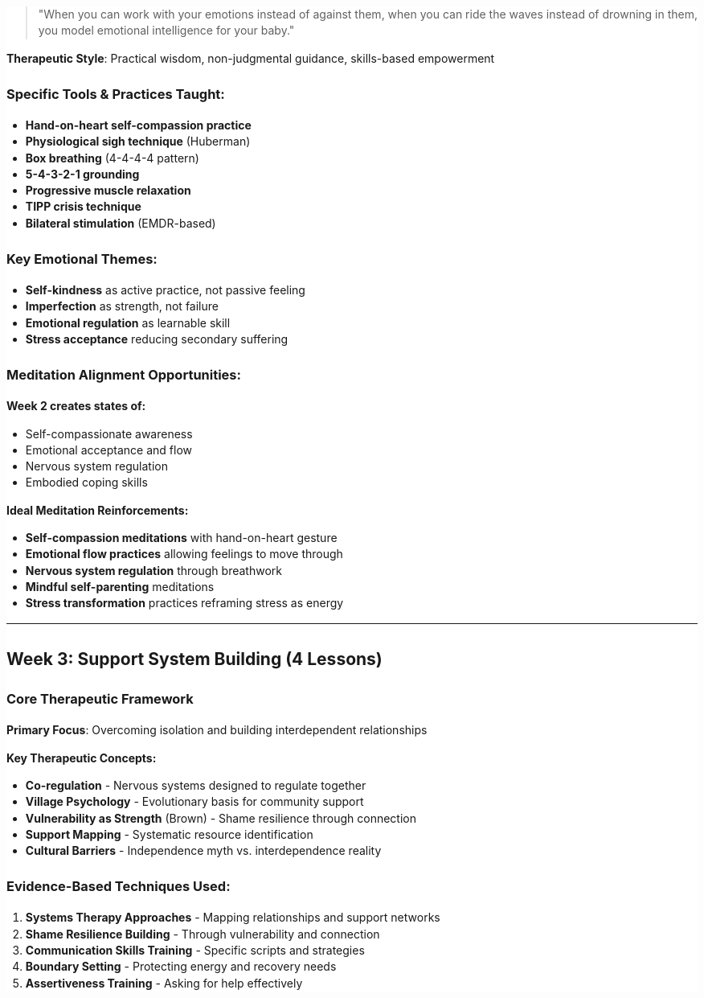 > "When you can work with your emotions instead of against them, when you can ride the waves instead of drowning in them, you model emotional intelligence for your baby."

**Therapeutic Style**: Practical wisdom, non-judgmental guidance, skills-based empowerment

### Specific Tools & Practices Taught:
- **Hand-on-heart self-compassion practice**
- **Physiological sigh technique** (Huberman)
- **Box breathing** (4-4-4-4 pattern)
- **5-4-3-2-1 grounding**
- **Progressive muscle relaxation**
- **TIPP crisis technique**
- **Bilateral stimulation** (EMDR-based)

### Key Emotional Themes:
- **Self-kindness** as active practice, not passive feeling
- **Imperfection** as strength, not failure
- **Emotional regulation** as learnable skill
- **Stress acceptance** reducing secondary suffering

### Meditation Alignment Opportunities:

**Week 2 creates states of:**
- Self-compassionate awareness
- Emotional acceptance and flow
- Nervous system regulation
- Embodied coping skills

**Ideal Meditation Reinforcements:**
- **Self-compassion meditations** with hand-on-heart gesture
- **Emotional flow practices** allowing feelings to move through
- **Nervous system regulation** through breathwork
- **Mindful self-parenting** meditations
- **Stress transformation** practices reframing stress as energy

---

## Week 3: Support System Building (4 Lessons)

### Core Therapeutic Framework
**Primary Focus**: Overcoming isolation and building interdependent relationships

**Key Therapeutic Concepts:**
- **Co-regulation** - Nervous systems designed to regulate together
- **Village Psychology** - Evolutionary basis for community support
- **Vulnerability as Strength** (Brown) - Shame resilience through connection
- **Support Mapping** - Systematic resource identification
- **Cultural Barriers** - Independence myth vs. interdependence reality

### Evidence-Based Techniques Used:
1. **Systems Therapy Approaches** - Mapping relationships and support networks
2. **Shame Resilience Building** - Through vulnerability and connection
3. **Communication Skills Training** - Specific scripts and strategies
4. **Boundary Setting** - Protecting energy and recovery needs
5. **Assertiveness Training** - Asking for help effectively
